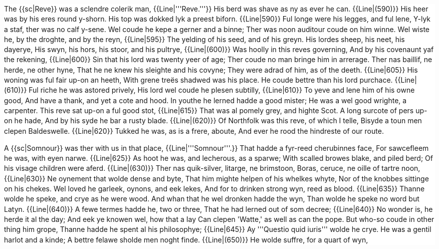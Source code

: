   The {{sc|Reve}} was a sclendre colerik man, {{Line|'''Reve.'''}}
His berd was shave as ny as ever he can. {{Line|(590)}}
His heer was by his eres round y-shorn.
His top was dokked lyk a preest biforn. {{Line|590}}
Ful longe were his legges, and ful lene,
Y-lyk a staf, ther was no calf y-sene.
Wel coude he kepe a gerner and a binne;
Ther was noon auditour coude on him winne.
Wel wiste he, by the droghte, and by the reyn, {{Line|595}}
The yelding of his seed, and of his greyn.
His lordes sheep, his neet, his dayerye,
His swyn, his hors, his stoor, and his pultrye, {{Line|(600)}}
Was hoolly in this reves governing,
And by his covenaunt yaf the rekening, {{Line|600}}
Sin that his lord was twenty yeer of age;
Ther coude no man bringe him in arrerage.
Ther nas baillif, ne herde, ne other hyne,
That he ne knew his sleighte and his covyne;
They were adrad of him, as of the deeth. {{Line|605}}
His woning was ful fair up-on an heeth,
With grene treës shadwed was his place.
He coude bettre than his lord purchace. {{Line|(610)}}
Ful riche he was astored prively,
His lord wel coude he plesen subtilly, {{Line|610}}
To yeve and lene him of his owne good,
And have a thank, and yet a cote and hood.
In youthe he lerned hadde a good mister;
He was a wel good wrighte, a carpenter.
This reve sat up-on a ful good stot, {{Line|615}}
That was al pomely grey, and highte Scot.
A long surcote of pers up-on he hade,
And by his syde he bar a rusty blade. {{Line|(620)}}
Of Northfolk was this reve, of which I telle,
Bisyde a toun men clepen Baldeswelle. {{Line|620}}
Tukked he was, as is a frere, aboute,
And ever he rood the hindreste of our route.

  A {{sc|Somnour}} was ther with us in that place, {{Line|'''Somnour'''.}}
That hadde a fyr-reed cherubinnes face,
For sawcefleem he was, with eyen narwe. {{Line|625}}
As hoot he was, and lecherous, as a sparwe;
With scalled browes blake, and piled berd;
Of his visage children were aferd. {{Line|(630)}}
Ther nas quik-silver, litarge, ne brimstoon,
Boras, ceruce, ne oille of tartre noon, {{Line|630}}
Ne oynement that wolde dense and byte,
That him mighte helpen of his whelkes whyte,
Nor of the knobbes sittinge on his chekes.
Wel loved he garleek, oynons, and eek lekes,
And for to drinken strong wyn, reed as blood. {{Line|635}}
Thanne wolde he speke, and crye as he were wood.
And whan that he wel dronken hadde the wyn,
Than wolde he speke no word but Latyn. {{Line|(640)}}
A fewe termes hadde he, two or three,
That he had lerned out of som decree; {{Line|640}}
No wonder is, he herde it al the day;
And eek ye knowen wel, how that a Iay
Can clepen 'Watte,' as well as can the pope.
But who-so coude in other thing him grope,
Thanne hadde he spent al his philosophye; {{Line|645}}
Ay '''Questio quid iuris''' wolde he crye.
He was a gentil harlot and a kinde;
A bettre felawe sholde men noght finde. {{Line|(650)}}
He wolde suffre, for a quart of wyn,